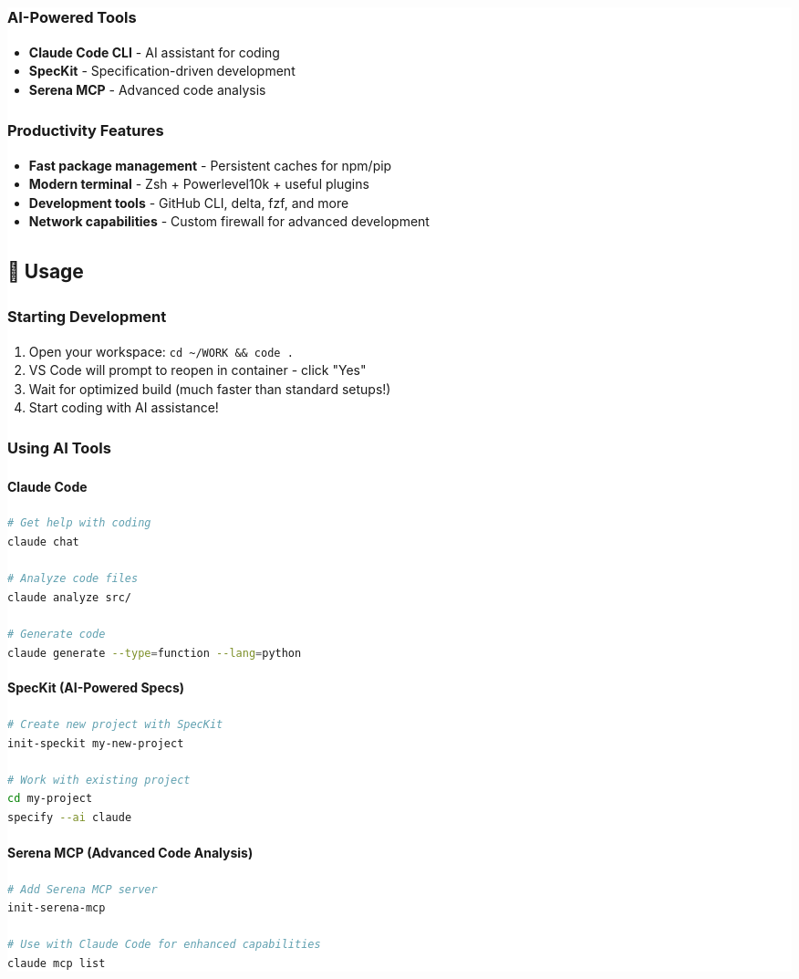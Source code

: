 ### AI-Powered Tools
- **Claude Code CLI** - AI assistant for coding
- **SpecKit** - Specification-driven development
- **Serena MCP** - Advanced code analysis

### Productivity Features
- **Fast package management** - Persistent caches for npm/pip
- **Modern terminal** - Zsh + Powerlevel10k + useful plugins
- **Development tools** - GitHub CLI, delta, fzf, and more
- **Network capabilities** - Custom firewall for advanced development

## 🔧 Usage

### Starting Development
1. Open your workspace: `cd ~/WORK && code .`
2. VS Code will prompt to reopen in container - click "Yes"
3. Wait for optimized build (much faster than standard setups!)
4. Start coding with AI assistance!

### Using AI Tools

#### Claude Code
```bash
# Get help with coding
claude chat

# Analyze code files
claude analyze src/

# Generate code
claude generate --type=function --lang=python
```

#### SpecKit (AI-Powered Specs)
```bash
# Create new project with SpecKit
init-speckit my-new-project

# Work with existing project
cd my-project
specify --ai claude
```

#### Serena MCP (Advanced Code Analysis)
```bash
# Add Serena MCP server
init-serena-mcp

# Use with Claude Code for enhanced capabilities
claude mcp list
```
